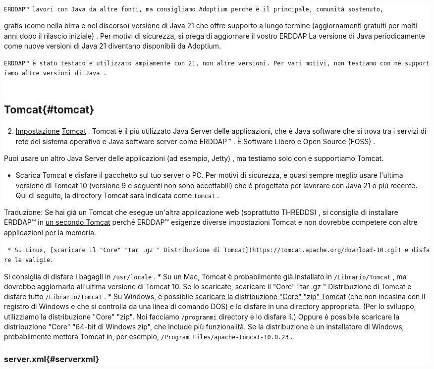     ERDDAP™ lavori con Java da altre fonti, ma consigliamo Adoptium perché è il principale, comunità sostenuto,
gratis (come nella birra e nel discorso) versione di Java 21 che offre supporto a lungo termine (aggiornamenti gratuiti per molti anni dopo il rilascio iniziale) .
Per motivi di sicurezza, si prega di aggiornare il vostro ERDDAP La versione di Java periodicamente come nuove versioni di Java 21 diventano disponibili da Adoptium.

    ERDDAP™ è stato testato e utilizzato ampiamente con 21, non altre versioni. Per vari motivi, non testiamo con né supportiamo altre versioni di Java .
     
## Tomcat{#tomcat} 

2.  [Impostazione](#tomcat)   [Tomcat](https://tomcat.apache.org) . Tomcat è il più utilizzato Java Server delle applicazioni,
che è Java software che si trova tra i servizi di rete del sistema operativo e Java software server come ERDDAP™ .
È Software Libero e Open Source (FOSS) .

Puoi usare un altro Java Server delle applicazioni (ad esempio, Jetty) , ma testiamo solo con e supportiamo Tomcat.

   * Scarica Tomcat e disfare il pacchetto sul tuo server o PC.
Per motivi di sicurezza, è quasi sempre meglio usare l'ultima versione di Tomcat 10 (versione 9 e seguenti non sono accettabili) 
che è progettato per lavorare con Java 21 o più recente. Qui di seguito, la directory Tomcat sarà indicata come `tomcat` .

Traduzione: Se hai già un Tomcat che esegue un'altra applicazione web (soprattutto THREDDS) , si consiglia di installare ERDDAP™ in
      [un secondo Tomcat](/docs/server-admin/additional-information#second-tomcat) perché ERDDAP™ esigenze diverse impostazioni Tomcat
e non dovrebbe competere con altre applicazioni per la memoria.

     * Su Linux, [scaricare il "Core" "tar .gz " Distribuzione di Tomcat](https://tomcat.apache.org/download-10.cgi) e disfare le valigie.
Si consiglia di disfare i bagagli in `/usr/locale` .
     * Su un Mac, Tomcat è probabilmente già installato in `/Librario/Tomcat` , ma dovrebbe aggiornarlo all'ultima versione di Tomcat 10.
Se lo scaricate, [scaricare il "Core" "tar .gz " Distribuzione di Tomcat](https://tomcat.apache.org/download-10.cgi) e disfare tutto `/Librario/Tomcat` .
     * Su Windows, è possibile [scaricare la distribuzione "Core" "zip" Tomcat](https://tomcat.apache.org/download-10.cgi) 
        (che non incasina con il registro di Windows e che si controlla da una linea di comando DOS) e lo disfare in una directory appropriata.
        (Per lo sviluppo, utilizziamo la distribuzione "Core" "zip". Noi facciamo `/programmi` directory e lo disfare lì.) 
Oppure è possibile scaricare la distribuzione "Core" "64-bit di Windows zip", che include più funzionalità.
Se la distribuzione è un installatore di Windows, probabilmente metterà Tomcat in, per esempio, `/Program Files/apache-tomcat-10.0.23` .
             
### server.xml{#serverxml} 
